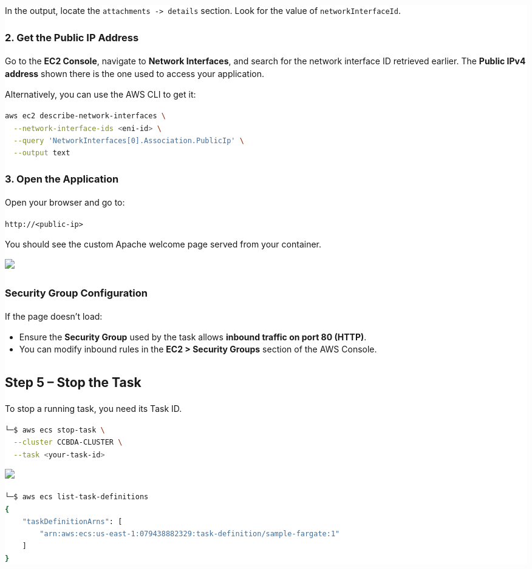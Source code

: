 In the output, locate the `attachments -> details` section. Look for the value of `networkInterfaceId`.

### 2. Get the Public IP Address

Go to the **EC2 Console**, navigate to **Network Interfaces**, and search for the network interface ID retrieved earlier. The **Public IPv4 address** shown there is the one used to access your application.

Alternatively, you can use the AWS CLI to get it:

```bash
aws ec2 describe-network-interfaces \
  --network-interface-ids <eni-id> \
  --query 'NetworkInterfaces[0].Association.PublicIp' \
  --output text
```

### 3. Open the Application

Open your browser and go to:

```
http://<public-ip>
```

You should see the custom Apache welcome page served from your container.

![](../screenshots/x-screenshot-5.png)

### Security Group Configuration

If the page doesn’t load:

- Ensure the **Security Group** used by the task allows **inbound traffic on port 80 (HTTP)**.
- You can modify inbound rules in the **EC2 > Security Groups** section of the AWS Console.


## Step 5 – Stop the Task

To stop a running task, you need its Task ID.

```bash
└─$ aws ecs stop-task \
  --cluster CCBDA-CLUSTER \
  --task <your-task-id>
```

![](../screenshots/3-stop_task.png)

```bash
└─$ aws ecs list-task-definitions
{
    "taskDefinitionArns": [
        "arn:aws:ecs:us-east-1:079438882329:task-definition/sample-fargate:1"
    ]
}

```
